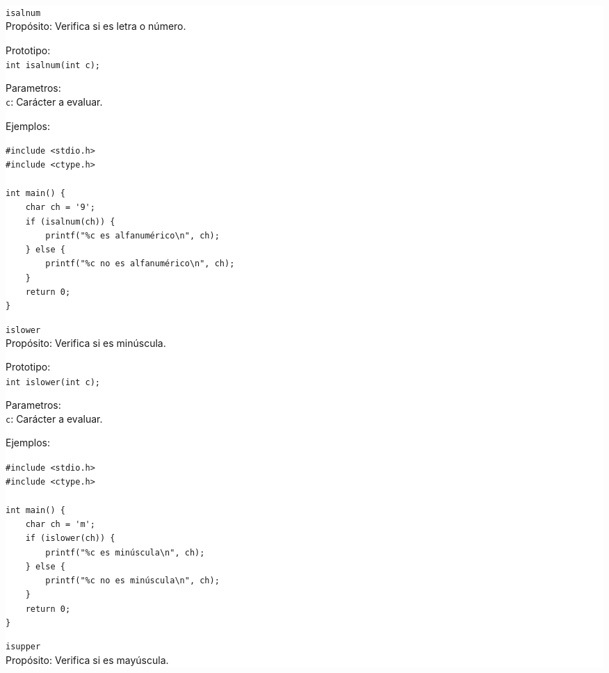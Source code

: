 

`isalnum`   
Propósito: Verifica si es letra o número.

Prototipo:   
`int isalnum(int c);`  

Parametros:   
`c`: Carácter a evaluar. 

Ejemplos:  
```
#include <stdio.h>
#include <ctype.h>

int main() {
    char ch = '9';
    if (isalnum(ch)) {
        printf("%c es alfanumérico\n", ch);
    } else {
        printf("%c no es alfanumérico\n", ch);
    }
    return 0;
}

```
`islower`   
Propósito: Verifica si es minúscula.

Prototipo:  
`int islower(int c);`


Parametros:   
`c`: Carácter a evaluar. 

Ejemplos:  
```
#include <stdio.h>
#include <ctype.h>

int main() {
    char ch = 'm';
    if (islower(ch)) {
        printf("%c es minúscula\n", ch);
    } else {
        printf("%c no es minúscula\n", ch);
    }
    return 0;
}

``` 
`isupper`     
Propósito: Verifica si es mayúscula.
